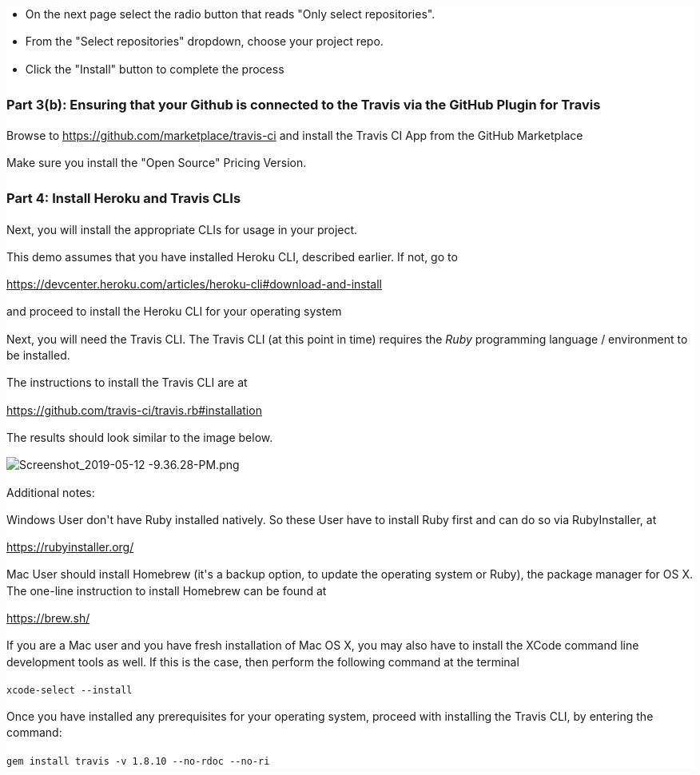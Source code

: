 - On the next page select the radio button that reads "Only select repositories".

- From the "Select repositories" dropdown, choose your project repo.

- Click the "Install" button to complete the process

### Part 3(b): Ensuring that your Github is connected to the Travis via the GitHub Plugin for Travis

Browse to <https://github.com/marketplace/travis-ci> and install the Travis CI App from the GitHub Marketplace

Make sure you install the "Open Source" Pricing Version.

### Part 4: Install Heroku and Travis CLIs

Next, you will install the appropriate CLIs for usage in your project.

This demo assumes that you have installed Heroku CLI, described earlier. If not, go to

<https://devcenter.heroku.com/articles/heroku-cli#download-and-install>

and proceed to install the Heroku CLI for your operating system

Next, you will need the Travis CLI. The Travis CLI (at this point in time) requires the _Ruby_ programming language / environment to be installed.

The instructions to install the Travis CLI are at

<https://github.com/travis-ci/travis.rb#installation>

The results should look similar to the image below.

![Screenshot_2019-05-12 -9.36.28-PM.png](images/Screenshot_2019-05-12%20-9.36.28-PM.png)

Additional notes:

Windows User don't have Ruby installed natively. So these User have to install Ruby first and can do so via RubyInstaller, at

<https://rubyinstaller.org/>

Mac User should install Homebrew (it's a backup option, to update the operating system or Ruby), the package manager for OS X. The one-line instruction to install Homebrew can be found at

<https://brew.sh/>

If you are a Mac user and you have fresh installation of Mac OS X, you may also have to install the XCode command line development tools as well. If this is the case, then perform the following command at the terminal

```
xcode-select --install
```

Once you have installed any prerequisites for your operating system, proceed with installing the Travis CLI, by entering the command:

```
gem install travis -v 1.8.10 --no-rdoc --no-ri
```
